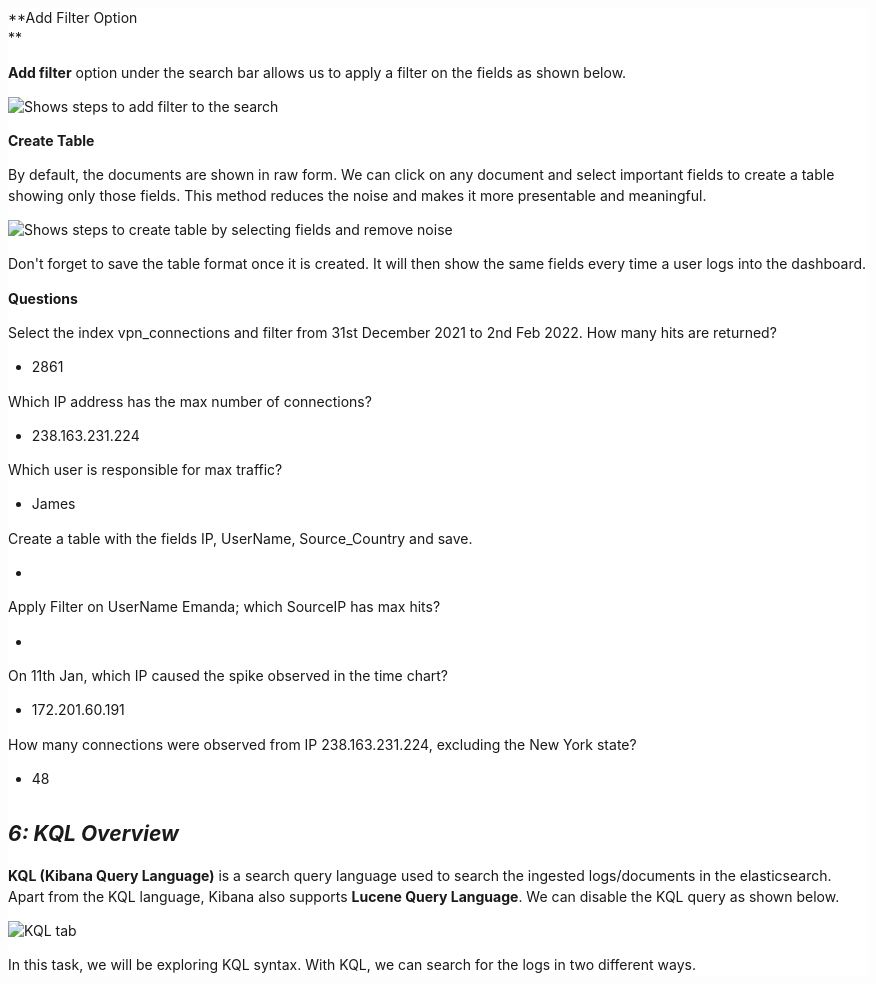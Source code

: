 **Add Filter Option  
**

**Add filter** option under the search bar allows us to apply a filter on the fields as shown below.

![Shows steps to add filter to the search](https://tryhackme-images.s3.amazonaws.com/user-uploads/5e8dd9a4a45e18443162feab/room-content/f8f4399d7fbfc14c0a6659da697af1db.gif)  

**Create Table**

By default, the documents are shown in raw form. We can click on any document and select important fields to create a table showing only those fields. This method reduces the noise and makes it more presentable and meaningful.

![Shows steps to create table by selecting fields and remove noise](https://tryhackme-images.s3.amazonaws.com/user-uploads/5e8dd9a4a45e18443162feab/room-content/ed538dabafffd64020b51f88fabce8f9.gif)  

Don't forget to save the table format once it is created. It will then show the same fields every time a user logs into the dashboard.

**Questions**

Select the index vpn_connections and filter from 31st December 2021 to 2nd Feb 2022. How many hits are returned?

- 2861

Which IP address has the max number of connections?

- 238.163.231.224

Which user is responsible for max traffic?

- James

Create a table with the fields IP, UserName, Source_Country and save.

- 

Apply Filter on UserName Emanda; which SourceIP has max hits?

- 

On 11th Jan, which IP caused the spike observed in the time chart?

- 172.201.60.191

How many connections were observed from IP 238.163.231.224, excluding the New York state?

- 48


## _**6: KQL Overview**_

**KQL (Kibana Query Language)** is a search query language used to search the ingested logs/documents in the elasticsearch. Apart from the KQL language, Kibana also supports **Lucene Query Language**. We can disable the KQL query as shown below.

![KQL tab](https://tryhackme-images.s3.amazonaws.com/user-uploads/5e8dd9a4a45e18443162feab/room-content/3327ee49838ed3b50aa9ffca5295b271.png)  

In this task, we will be exploring KQL syntax. With KQL, we can search for the logs in two different ways.
